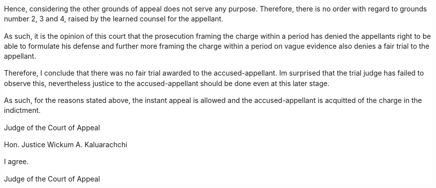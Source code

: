 Hence, considering the other grounds of appeal does not serve any purpose. Therefore, there is no order with regard to grounds number 2, 3 and 4, raised by the learned counsel for the appellant.

As such, it is the opinion of this court that the prosecution framing the charge within a period has denied the appellants right to be able to formulate his defense and further more framing the charge within a period on vague evidence also denies a fair trial to the appellant.

Therefore, I conclude that there was no fair trial awarded to the accused-appellant. Im surprised that the trial judge has failed to observe this, nevertheless justice to the accused-appellant should be done even at this later stage.

As such, for the reasons stated above, the instant appeal is allowed and the accused-appellant is acquitted of the charge in the indictment.

Judge of the Court of Appeal

Hon. Justice Wickum A. Kaluarachchi

I agree.

Judge of the Court of Appeal